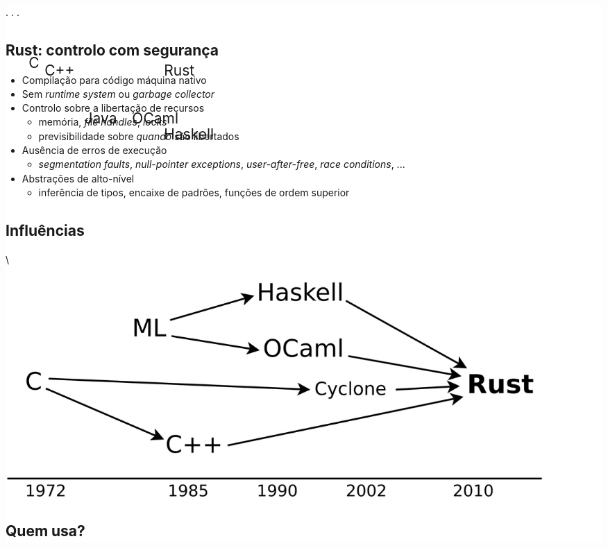 . . .

<span style="position: absolute; top:8ex; left:5ex; font-size: 150%;">C</span>

<span style="position: absolute; top:9ex; left:7ex; font-size: 150%;">C++</span>

<span style="position: absolute; top:15ex; left:12ex; font-size: 150%;">Java</span>

<span style="position: absolute; top:15ex; left:18ex; font-size: 150%;">OCaml</span>

<span style="position: absolute; top:17ex; left:22ex; font-size: 150%;">Haskell</span>


<span style="position: absolute; top:9ex; left:22ex; font-size: 150%;">Rust</span>

## Rust: controlo com segurança

* Compilação para código máquina nativo
* Sem *runtime system* ou *garbage collector*
* Controlo sobre a libertação de recursos
     - memória, *file handles*, *locks*
	 - previsibilidade sobre *quando* são libertados
* Ausência de erros de execução
	- *segmentation faults*, *null-pointer exceptions*, 
	*user-after-free*, *race conditions*, ...
* Abstrações de alto-nível 
    - inferência de tipos, encaixe de padrões, funções de ordem superior

## Influências

\

<img align="center" width="90%" src="images/rust-influences.svg"/>


## Quem usa?
